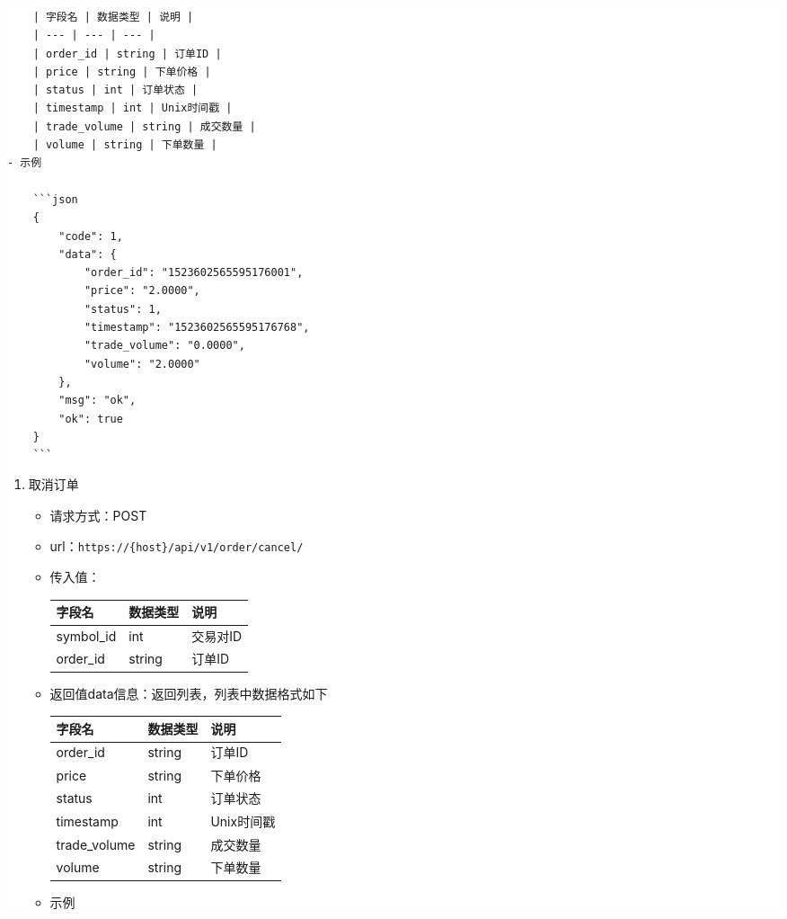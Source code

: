         | 字段名 | 数据类型 | 说明 |
        | --- | --- | --- |
        | order_id | string | 订单ID |
        | price | string | 下单价格 |
        | status | int | 订单状态 |
        | timestamp | int | Unix时间戳 |
        | trade_volume | string | 成交数量 |
        | volume | string | 下单数量 |
    - 示例
    
        ```json
        {
            "code": 1,
            "data": {
                "order_id": "1523602565595176001",
                "price": "2.0000",
                "status": 1,
                "timestamp": "1523602565595176768",
                "trade_volume": "0.0000",
                "volume": "2.0000"
            },
            "msg": "ok",
            "ok": true
        }
        ```

1. 取消订单
    - 请求方式：POST
    - url：`https://{host}/api/v1/order/cancel/`
    - 传入值：
    
        | 字段名 | 数据类型 | 说明 |
        | --- | --- | --- |
        | symbol_id | int | 交易对ID |
        | order_id | string | 订单ID |
    - 返回值data信息：返回列表，列表中数据格式如下
        
        | 字段名 | 数据类型 | 说明 |
        | --- | --- | --- |
        | order_id | string | 订单ID |
        | price | string | 下单价格 |
        | status | int | 订单状态 |
        | timestamp | int | Unix时间戳 |
        | trade_volume | string | 成交数量 |
        | volume | string | 下单数量 |
    - 示例
    